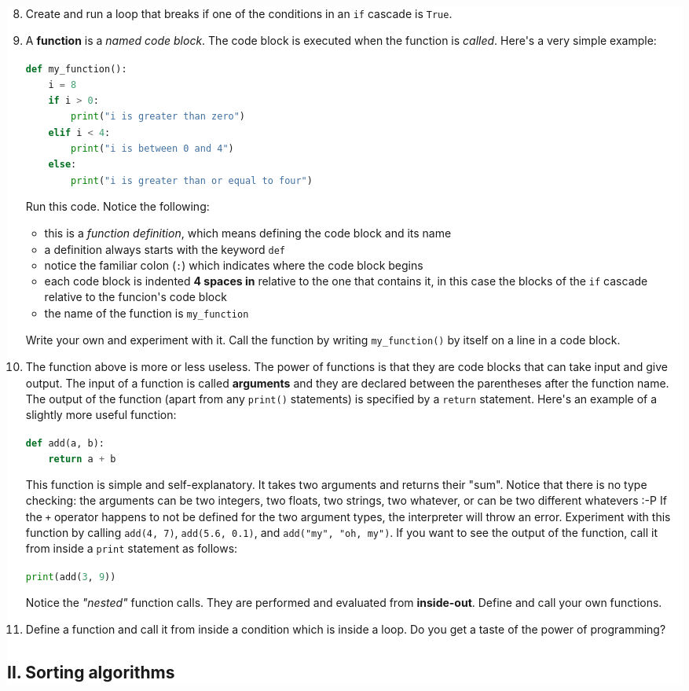    8. Create and run a loop that breaks if one of the conditions in an `if` cascade is `True`.
   
   9. A **function** is a _named code block_. The code block is executed when the function is _called_. Here's a very simple example:
   
      ```python
      def my_function():
          i = 8
          if i > 0:
              print("i is greater than zero")
          elif i < 4:
              print("i is between 0 and 4")
          else:
              print("i is greater than or equal to four")
      ```
      Run this code. Notice the following:
        - this is a _function definition_, which means defining the code block and its name
        - a definition always starts with the keyword `def`
        - notice the familiar colon (`:`) which indicates where the code block begins
        - each code block is indented **4 spaces in** relative to the one that contains it, in this case the blocks of the `if` cascade relative to the funcion's code block
        - the name of the function is `my_function`
   
      Write your own and experiment with it. Call the function by writing `my_function()` by itself on a line in a code block.
   
   10. The function above is more or less useless. The power of functions is that they are code blocks that can take input and give output. The input of a function is called **arguments** and they are declared between the parentheses after the function name. The output of the function (apart from any `print()` statements) is specified by a `return` statement. Here's an example of a slightly more useful function:
   
       ```python
       def add(a, b):
           return a + b
       ```
   
       This function is simple and self-explanatory. It takes two arguments and returns their "sum". Notice that there is no type checking: the arguments can be two integers, two floats, two strings, two whatever, or can be two different whatevers :-P If the `+` operator happens to not be defined for the two argument types, the interpreter will throw an error. Experiment with this function by calling `add(4, 7)`, `add(5.6, 0.1)`, and `add("my", "oh, my")`. If you want to see the output of the function, call it from inside a `print` statement as follows:
   
       ```python
       print(add(3, 9))
       ```
   
       Notice the _"nested"_ function calls. They are performed and evaluated from **inside-out**. Define and call your own functions.
   
   11. Define a function and call it from inside a condition which is inside a loop. Do you get a taste of the power of programming?

   
## II. Sorting algorithms
